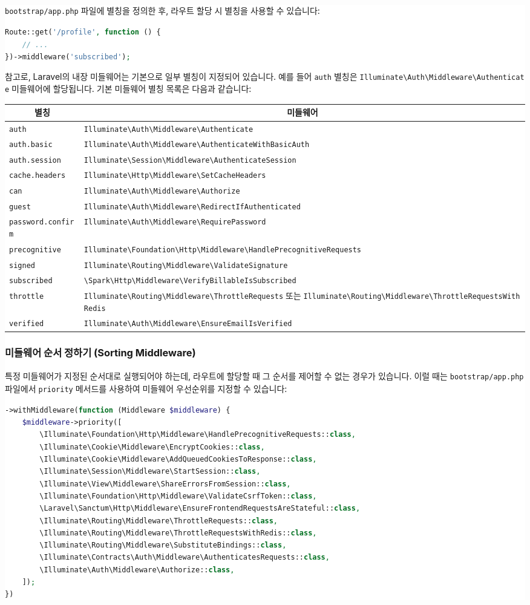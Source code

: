 `bootstrap/app.php` 파일에 별칭을 정의한 후, 라우트 할당 시 별칭을 사용할 수 있습니다:

```php
Route::get('/profile', function () {
    // ...
})->middleware('subscribed');
```

참고로, Laravel의 내장 미들웨어는 기본으로 일부 별칭이 지정되어 있습니다. 예를 들어 `auth` 별칭은 `Illuminate\Auth\Middleware\Authenticate` 미들웨어에 할당됩니다. 기본 미들웨어 별칭 목록은 다음과 같습니다:

<div class="overflow-auto">

| 별칭 | 미들웨어 |
| --- | --- |
| `auth` | `Illuminate\Auth\Middleware\Authenticate` |
| `auth.basic` | `Illuminate\Auth\Middleware\AuthenticateWithBasicAuth` |
| `auth.session` | `Illuminate\Session\Middleware\AuthenticateSession` |
| `cache.headers` | `Illuminate\Http\Middleware\SetCacheHeaders` |
| `can` | `Illuminate\Auth\Middleware\Authorize` |
| `guest` | `Illuminate\Auth\Middleware\RedirectIfAuthenticated` |
| `password.confirm` | `Illuminate\Auth\Middleware\RequirePassword` |
| `precognitive` | `Illuminate\Foundation\Http\Middleware\HandlePrecognitiveRequests` |
| `signed` | `Illuminate\Routing\Middleware\ValidateSignature` |
| `subscribed` | `\Spark\Http\Middleware\VerifyBillableIsSubscribed` |
| `throttle` | `Illuminate\Routing\Middleware\ThrottleRequests` 또는 `Illuminate\Routing\Middleware\ThrottleRequestsWithRedis` |
| `verified` | `Illuminate\Auth\Middleware\EnsureEmailIsVerified` |

</div>

<a name="sorting-middleware"></a>
### 미들웨어 순서 정하기 (Sorting Middleware)

특정 미들웨어가 지정된 순서대로 실행되어야 하는데, 라우트에 할당할 때 그 순서를 제어할 수 없는 경우가 있습니다. 이럴 때는 `bootstrap/app.php` 파일에서 `priority` 메서드를 사용하여 미들웨어 우선순위를 지정할 수 있습니다:

```php
->withMiddleware(function (Middleware $middleware) {
    $middleware->priority([
        \Illuminate\Foundation\Http\Middleware\HandlePrecognitiveRequests::class,
        \Illuminate\Cookie\Middleware\EncryptCookies::class,
        \Illuminate\Cookie\Middleware\AddQueuedCookiesToResponse::class,
        \Illuminate\Session\Middleware\StartSession::class,
        \Illuminate\View\Middleware\ShareErrorsFromSession::class,
        \Illuminate\Foundation\Http\Middleware\ValidateCsrfToken::class,
        \Laravel\Sanctum\Http\Middleware\EnsureFrontendRequestsAreStateful::class,
        \Illuminate\Routing\Middleware\ThrottleRequests::class,
        \Illuminate\Routing\Middleware\ThrottleRequestsWithRedis::class,
        \Illuminate\Routing\Middleware\SubstituteBindings::class,
        \Illuminate\Contracts\Auth\Middleware\AuthenticatesRequests::class,
        \Illuminate\Auth\Middleware\Authorize::class,
    ]);
})
```
